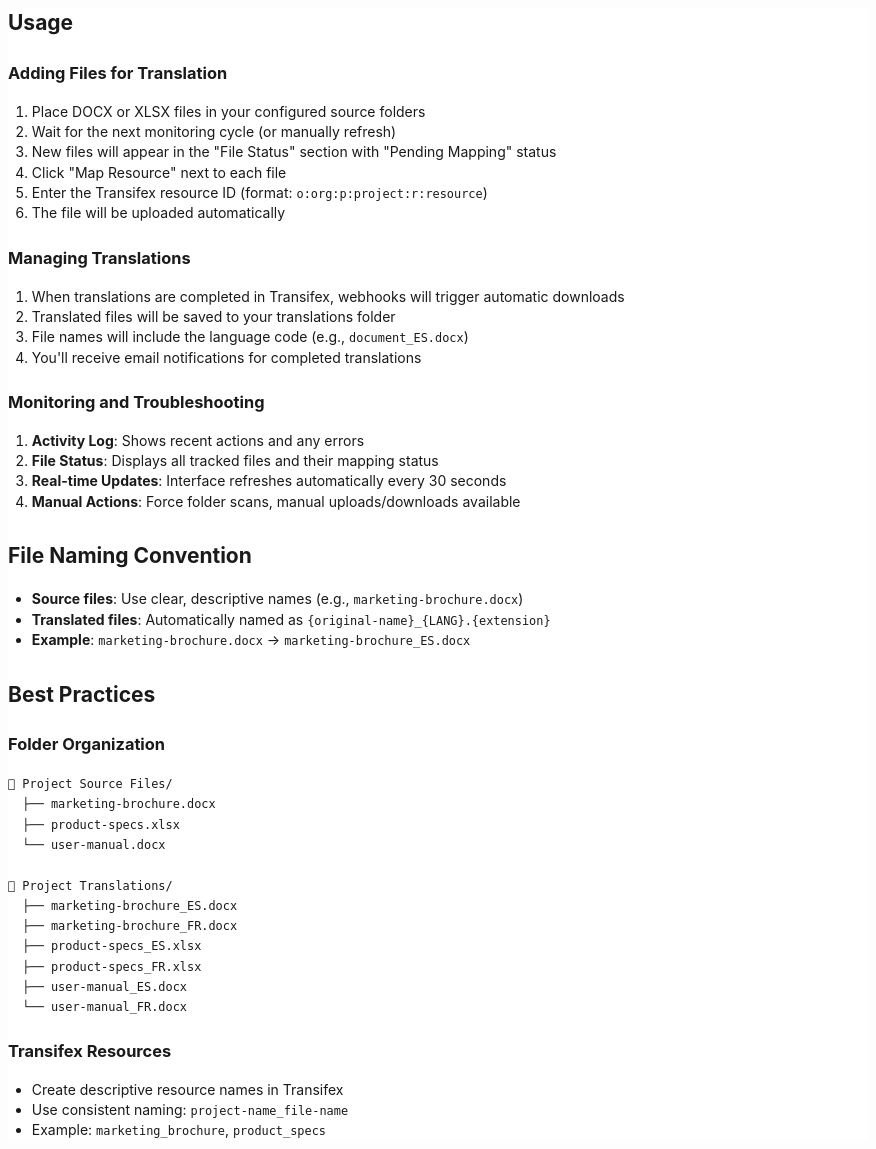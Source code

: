 ## Usage

### Adding Files for Translation

1. Place DOCX or XLSX files in your configured source folders
2. Wait for the next monitoring cycle (or manually refresh)
3. New files will appear in the "File Status" section with "Pending Mapping" status
4. Click "Map Resource" next to each file
5. Enter the Transifex resource ID (format: `o:org:p:project:r:resource`)
6. The file will be uploaded automatically

### Managing Translations

1. When translations are completed in Transifex, webhooks will trigger automatic downloads
2. Translated files will be saved to your translations folder
3. File names will include the language code (e.g., `document_ES.docx`)
4. You'll receive email notifications for completed translations

### Monitoring and Troubleshooting

1. **Activity Log**: Shows recent actions and any errors
2. **File Status**: Displays all tracked files and their mapping status
3. **Real-time Updates**: Interface refreshes automatically every 30 seconds
4. **Manual Actions**: Force folder scans, manual uploads/downloads available

## File Naming Convention

- **Source files**: Use clear, descriptive names (e.g., `marketing-brochure.docx`)
- **Translated files**: Automatically named as `{original-name}_{LANG}.{extension}`
- **Example**: `marketing-brochure.docx` → `marketing-brochure_ES.docx`

## Best Practices

### Folder Organization
```
📁 Project Source Files/
  ├── marketing-brochure.docx
  ├── product-specs.xlsx
  └── user-manual.docx

📁 Project Translations/
  ├── marketing-brochure_ES.docx
  ├── marketing-brochure_FR.docx
  ├── product-specs_ES.xlsx
  ├── product-specs_FR.xlsx
  ├── user-manual_ES.docx
  └── user-manual_FR.docx
```

### Transifex Resources
- Create descriptive resource names in Transifex
- Use consistent naming: `project-name_file-name`
- Example: `marketing_brochure`, `product_specs`
